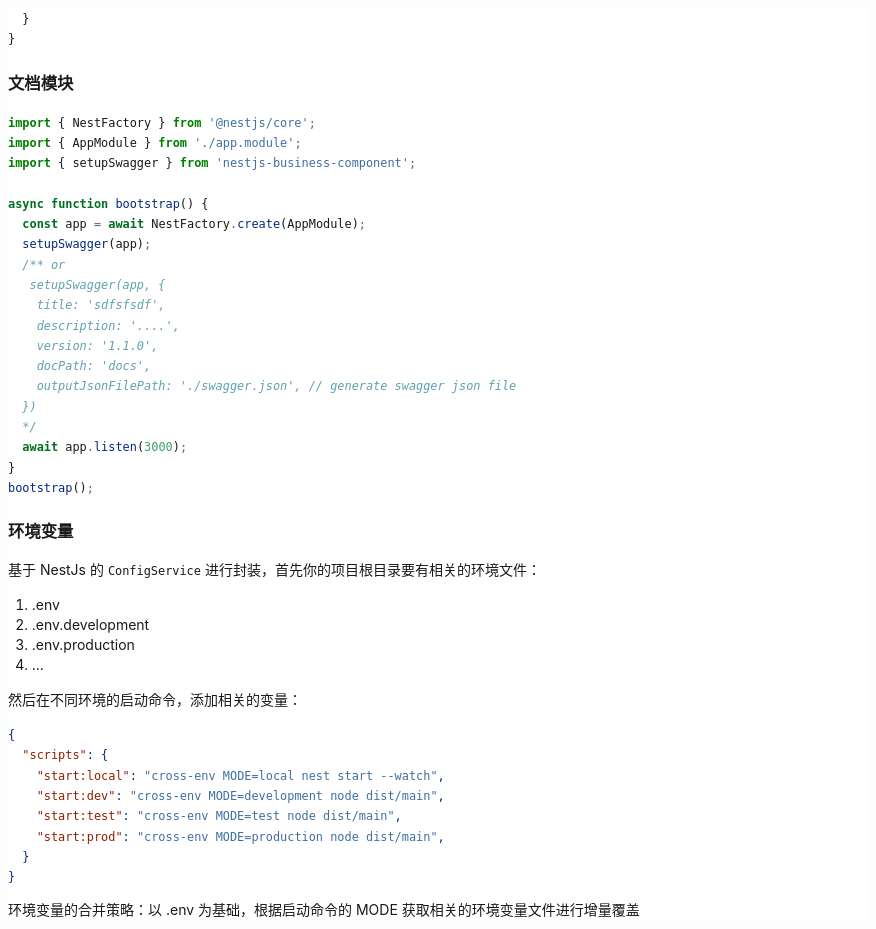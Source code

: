 ```typescript
  }
}

```

### 文档模块

```typescript
import { NestFactory } from '@nestjs/core';
import { AppModule } from './app.module';
import { setupSwagger } from 'nestjs-business-component';

async function bootstrap() {
  const app = await NestFactory.create(AppModule);
  setupSwagger(app);
  /** or
   setupSwagger(app, {
    title: 'sdfsfsdf',
    description: '....',
    version: '1.1.0',
    docPath: 'docs',
    outputJsonFilePath: './swagger.json', // generate swagger json file
  })
  */
  await app.listen(3000);
}
bootstrap();

```



### 环境变量

基于 NestJs 的 `ConfigService` 进行封装，首先你的项目根目录要有相关的环境文件：

1. .env
2. .env.development
3. .env.production
4. ...

然后在不同环境的启动命令，添加相关的变量：
```json
{
  "scripts": {
    "start:local": "cross-env MODE=local nest start --watch",
    "start:dev": "cross-env MODE=development node dist/main",
    "start:test": "cross-env MODE=test node dist/main",
    "start:prod": "cross-env MODE=production node dist/main",
  }
}
```

环境变量的合并策略：以 .env 为基础，根据启动命令的 MODE 获取相关的环境变量文件进行增量覆盖
